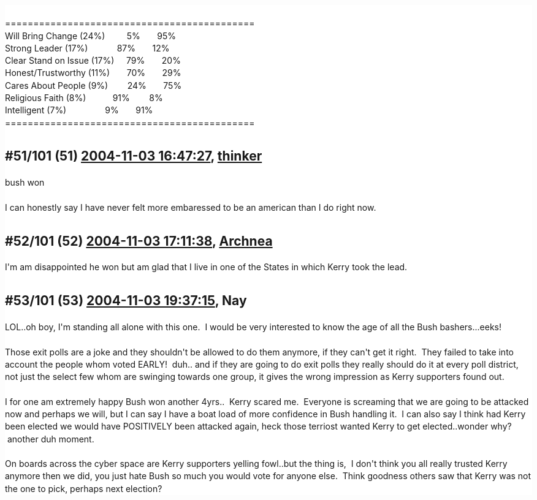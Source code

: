  <br>
 ============================================
 <br>
 Will Bring Change (24%)         5%       95%
 <br>
 Strong Leader (17%)            87%       12%
 <br>
 Clear Stand on Issue (17%)     79%       20%
 <br>
 Honest/Trustworthy (11%)       70%       29%
 <br>
 Cares About People (9%)        24%       75%
 <br>
 Religious Faith (8%)           91%        8%
 <br>
 Intelligent (7%)                9%       91%
 <br>
 ============================================
</code>
</section>

## \#51/101 (51) [2004-11-03 16:47:27](https://www.astralpulse.com/forums/index.php?msg=132323), [thinker](https://www.astralpulse.com/forums/profile/?u=416)  ##
<section>
bush won
<br>
<br>
I can honestly say I have never felt more embaressed to be an american than I do right now.
</section>

## \#52/101 (52) [2004-11-03 17:11:38](https://www.astralpulse.com/forums/index.php?msg=132325), [Archnea](https://www.astralpulse.com/forums/profile/?u=7150)  ##
<section>
I'm am disappointed he won but am glad that I live in one of the States in which Kerry took the lead.
</section>

## \#53/101 (53) [2004-11-03 19:37:15](https://www.astralpulse.com/forums/index.php?msg=132327), Nay  ##
<section>
LOL..oh boy, I'm standing all alone with this one.  I would be very interested to know the age of all the Bush bashers...eeks!
<br>
<br>
Those exit polls are a joke and they shouldn't be allowed to do them anymore, if they can't get it right.  They failed to take into account the people whom voted EARLY!  duh.. and if they are going to do exit polls they really should do it at every poll district, not just the select few whom are swinging towards one group, it gives the wrong impression as Kerry supporters found out.
<br>
<br>
I for one am extremely happy Bush won another 4yrs..  Kerry scared me.  Everyone is screaming that we are going to be attacked now and perhaps we will, but I can say I have a boat load of more confidence in Bush handling it.  I can also say I think had Kerry been elected we would have POSITIVELY been attacked again, heck those terriost wanted Kerry to get elected..wonder why?  another duh moment.
<br>
<br>
On boards across the cyber space are Kerry supporters yelling fowl..but the thing is,  I don't think you all really trusted Kerry anymore then we did, you just hate Bush so much you would vote for anyone else.  Think goodness others saw that Kerry was not the one to pick, perhaps next election?
<br>